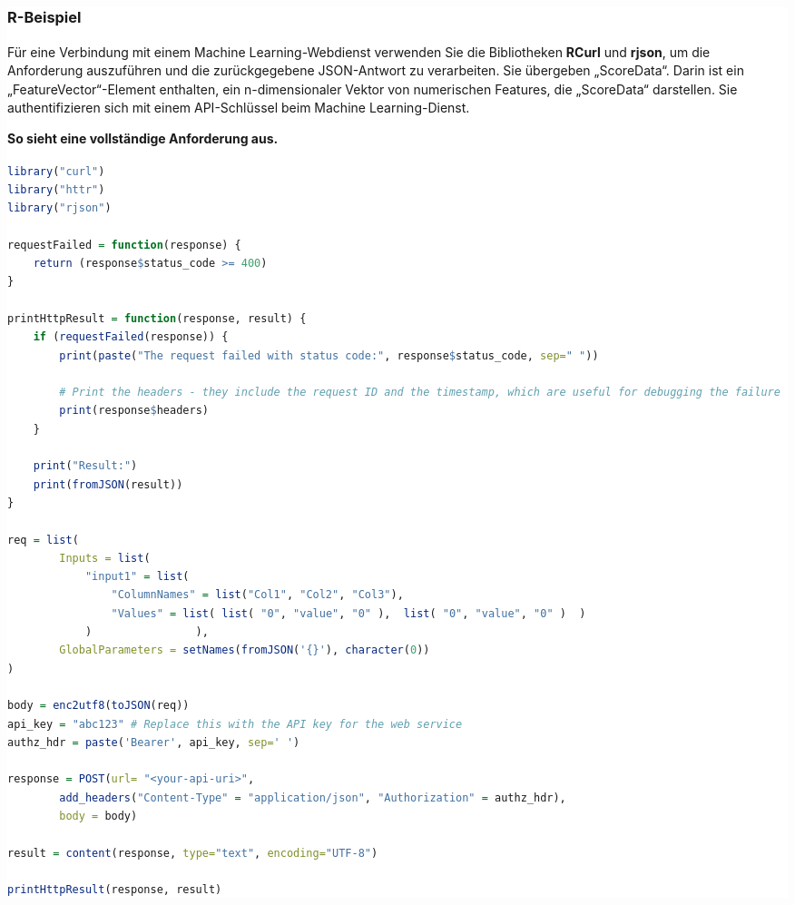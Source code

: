 ```python
```

### <a name="r-sample"></a>R-Beispiel

Für eine Verbindung mit einem Machine Learning-Webdienst verwenden Sie die Bibliotheken **RCurl** und **rjson**, um die Anforderung auszuführen und die zurückgegebene JSON-Antwort zu verarbeiten. Sie übergeben „ScoreData“. Darin ist ein „FeatureVector“-Element enthalten, ein n-dimensionaler Vektor von numerischen Features, die „ScoreData“ darstellen. Sie authentifizieren sich mit einem API-Schlüssel beim Machine Learning-Dienst.

**So sieht eine vollständige Anforderung aus.**
```r
library("curl")
library("httr")
library("rjson")

requestFailed = function(response) {
    return (response$status_code >= 400)
}

printHttpResult = function(response, result) {
    if (requestFailed(response)) {
        print(paste("The request failed with status code:", response$status_code, sep=" "))
    
        # Print the headers - they include the request ID and the timestamp, which are useful for debugging the failure
        print(response$headers)
    }
    
    print("Result:") 
    print(fromJSON(result))  
}

req = list(
        Inputs = list( 
            "input1" = list(
                "ColumnNames" = list("Col1", "Col2", "Col3"),
                "Values" = list( list( "0", "value", "0" ),  list( "0", "value", "0" )  )
            )                ),
        GlobalParameters = setNames(fromJSON('{}'), character(0))
)

body = enc2utf8(toJSON(req))
api_key = "abc123" # Replace this with the API key for the web service
authz_hdr = paste('Bearer', api_key, sep=' ')

response = POST(url= "<your-api-uri>",
        add_headers("Content-Type" = "application/json", "Authorization" = authz_hdr),
        body = body)

result = content(response, type="text", encoding="UTF-8")

printHttpResult(response, result)
```
